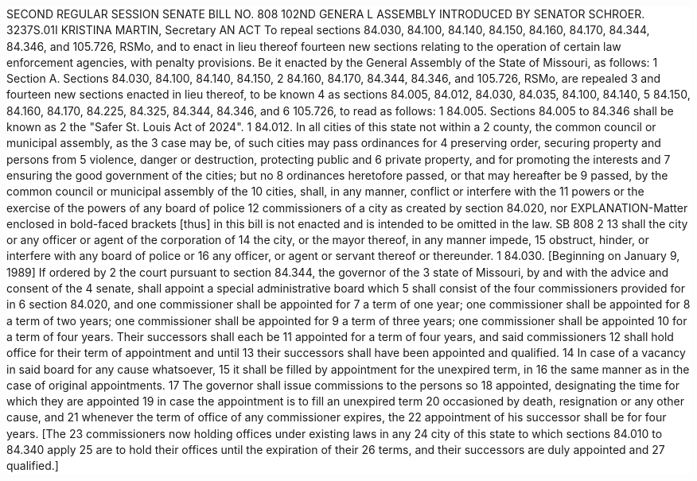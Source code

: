 SECOND REGULAR SESSION
SENATE BILL NO. 808
102ND GENERA L ASSEMBLY
INTRODUCED BY SENATOR SCHROER.
3237S.01I KRISTINA MARTIN, Secretary
AN ACT
To repeal sections 84.030, 84.100, 84.140, 84.150, 84.160, 84.170, 84.344, 84.346, and 105.726,
RSMo, and to enact in lieu thereof fourteen new sections relating to the operation of
certain law enforcement agencies, with penalty provisions.
Be it enacted by the General Assembly of the State of Missouri, as follows:
1 Section A. Sections 84.030, 84.100, 84.140, 84.150,
2 84.160, 84.170, 84.344, 84.346, and 105.726, RSMo, are repealed
3 and fourteen new sections enacted in lieu thereof, to be known
4 as sections 84.005, 84.012, 84.030, 84.035, 84.100, 84.140,
5 84.150, 84.160, 84.170, 84.225, 84.325, 84.344, 84.346, and
6 105.726, to read as follows:
1 84.005. Sections 84.005 to 84.346 shall be known as
2 the "Safer St. Louis Act of 2024".
1 84.012. In all cities of this state not within a
2 county, the common council or municipal assembly, as the
3 case may be, of such cities may pass ordinances for
4 preserving order, securing property and persons from
5 violence, danger or destruction, protecting public and
6 private property, and for promoting the interests and
7 ensuring the good government of the cities; but no
8 ordinances heretofore passed, or that may hereafter be
9 passed, by the common council or municipal assembly of the
10 cities, shall, in any manner, conflict or interfere with the
11 powers or the exercise of the powers of any board of police
12 commissioners of a city as created by section 84.020, nor
EXPLANATION-Matter enclosed in bold-faced brackets [thus] in this bill is not enacted
and is intended to be omitted in the law.
SB 808 2
13 shall the city or any officer or agent of the corporation of
14 the city, or the mayor thereof, in any manner impede,
15 obstruct, hinder, or interfere with any board of police or
16 any officer, or agent or servant thereof or thereunder.
1 84.030. [Beginning on January 9, 1989] If ordered by
2 the court pursuant to section 84.344, the governor of the
3 state of Missouri, by and with the advice and consent of the
4 senate, shall appoint a special administrative board which
5 shall consist of the four commissioners provided for in
6 section 84.020, and one commissioner shall be appointed for
7 a term of one year; one commissioner shall be appointed for
8 a term of two years; one commissioner shall be appointed for
9 a term of three years; one commissioner shall be appointed
10 for a term of four years. Their successors shall each be
11 appointed for a term of four years, and said commissioners
12 shall hold office for their term of appointment and until
13 their successors shall have been appointed and qualified.
14 In case of a vacancy in said board for any cause whatsoever,
15 it shall be filled by appointment for the unexpired term, in
16 the same manner as in the case of original appointments.
17 The governor shall issue commissions to the persons so
18 appointed, designating the time for which they are appointed
19 in case the appointment is to fill an unexpired term
20 occasioned by death, resignation or any other cause, and
21 whenever the term of office of any commissioner expires, the
22 appointment of his successor shall be for four years. [The
23 commissioners now holding offices under existing laws in any
24 city of this state to which sections 84.010 to 84.340 apply
25 are to hold their offices until the expiration of their
26 terms, and their successors are duly appointed and
27 qualified.]